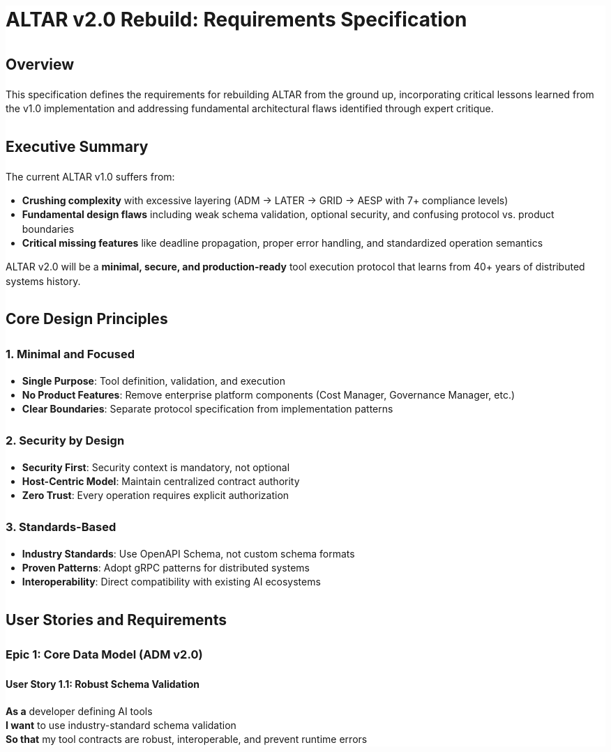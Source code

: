 # ALTAR v2.0 Rebuild: Requirements Specification

## Overview

This specification defines the requirements for rebuilding ALTAR from the ground up, incorporating critical lessons learned from the v1.0 implementation and addressing fundamental architectural flaws identified through expert critique.

## Executive Summary

The current ALTAR v1.0 suffers from:
- **Crushing complexity** with excessive layering (ADM → LATER → GRID → AESP with 7+ compliance levels)
- **Fundamental design flaws** including weak schema validation, optional security, and confusing protocol vs. product boundaries
- **Critical missing features** like deadline propagation, proper error handling, and standardized operation semantics

ALTAR v2.0 will be a **minimal, secure, and production-ready** tool execution protocol that learns from 40+ years of distributed systems history.

## Core Design Principles

### 1. Minimal and Focused
- **Single Purpose**: Tool definition, validation, and execution
- **No Product Features**: Remove enterprise platform components (Cost Manager, Governance Manager, etc.)
- **Clear Boundaries**: Separate protocol specification from implementation patterns

### 2. Security by Design
- **Security First**: Security context is mandatory, not optional
- **Host-Centric Model**: Maintain centralized contract authority
- **Zero Trust**: Every operation requires explicit authorization

### 3. Standards-Based
- **Industry Standards**: Use OpenAPI Schema, not custom schema formats
- **Proven Patterns**: Adopt gRPC patterns for distributed systems
- **Interoperability**: Direct compatibility with existing AI ecosystems

## User Stories and Requirements

### Epic 1: Core Data Model (ADM v2.0)

#### User Story 1.1: Robust Schema Validation
**As a** developer defining AI tools  
**I want** to use industry-standard schema validation  
**So that** my tool contracts are robust, interoperable, and prevent runtime errors
